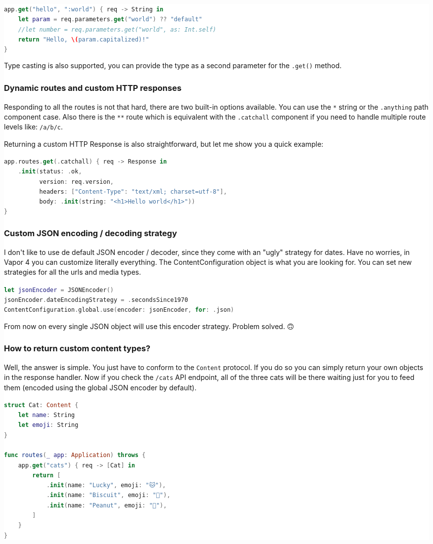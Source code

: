 ```swift
app.get("hello", ":world") { req -> String in
    let param = req.parameters.get("world") ?? "default"
    //let number = req.parameters.get("world", as: Int.self)
    return "Hello, \(param.capitalized)!"
}
```

Type casting is also supported, you can provide the type as a second parameter for the `.get()` method.

### Dynamic routes and custom HTTP responses

Responding to all the routes is not that hard, there are two built-in options available. You can use the `*` string or the `.anything` path component case. Also there is the `**` route which is equivalent with the `.catchall` component if you need to handle multiple route levels like: `/a/b/c`.

Returning a custom HTTP Response is also straightforward, but let me show you a quick example:

```swift
app.routes.get(.catchall) { req -> Response in
    .init(status: .ok,
          version: req.version,
          headers: ["Content-Type": "text/xml; charset=utf-8"],
          body: .init(string: "<h1>Hello world</h1>"))
}
```

### Custom JSON encoding / decoding strategy

I don't like to use de default JSON encoder / decoder, since they come with an "ugly" strategy for dates. Have no worries, in Vapor 4 you can customize literally everything. The ContentConfiguration object is what you are looking for. You can set new strategies for all the urls and media types.

```swift
let jsonEncoder = JSONEncoder()
jsonEncoder.dateEncodingStrategy = .secondsSince1970
ContentConfiguration.global.use(encoder: jsonEncoder, for: .json)
```

From now on every single JSON object will use this encoder strategy. Problem solved. 🙃

### How to return custom content types?

Well, the answer is simple. You just have to conform to the `Content` protocol. If you do so you can simply return your own objects in the response handler. Now if you check the `/cats` API endpoint, all of the three cats will be there waiting just for you to feed them (encoded using the global JSON encoder by default).

```swift
struct Cat: Content {
    let name: String
    let emoji: String
}

func routes(_ app: Application) throws {
    app.get("cats") { req -> [Cat] in
        return [
            .init(name: "Lucky", emoji: "🐱"),
            .init(name: "Biscuit", emoji: "🍪"),
            .init(name: "Peanut", emoji: "🥜"),
        ]
    }
}
```
